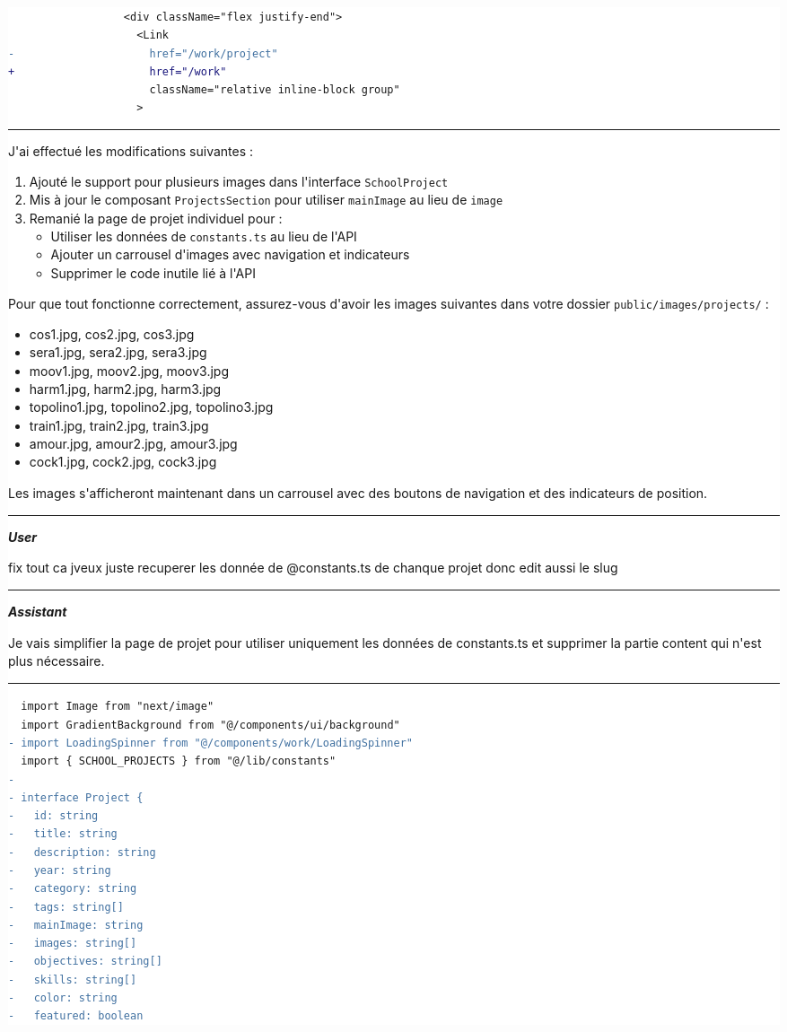 ```diff
                  <div className="flex justify-end">
                    <Link
-                     href="/work/project"
+                     href="/work"
                      className="relative inline-block group"
                    >
```

---

J'ai effectué les modifications suivantes :

1. Ajouté le support pour plusieurs images dans l'interface `SchoolProject`
2. Mis à jour le composant `ProjectsSection` pour utiliser `mainImage` au lieu de `image`
3. Remanié la page de projet individuel pour :
   - Utiliser les données de `constants.ts` au lieu de l'API
   - Ajouter un carrousel d'images avec navigation et indicateurs
   - Supprimer le code inutile lié à l'API

Pour que tout fonctionne correctement, assurez-vous d'avoir les images suivantes dans votre dossier `public/images/projects/` :
- cos1.jpg, cos2.jpg, cos3.jpg
- sera1.jpg, sera2.jpg, sera3.jpg
- moov1.jpg, moov2.jpg, moov3.jpg
- harm1.jpg, harm2.jpg, harm3.jpg
- topolino1.jpg, topolino2.jpg, topolino3.jpg
- train1.jpg, train2.jpg, train3.jpg
- amour.jpg, amour2.jpg, amour3.jpg
- cock1.jpg, cock2.jpg, cock3.jpg

Les images s'afficheront maintenant dans un carrousel avec des boutons de navigation et des indicateurs de position.

---

_**User**_

fix tout ca jveux juste recuperer les donnée de @constants.ts de chanque projet donc edit aussi le slug

---

_**Assistant**_

Je vais simplifier la page de projet pour utiliser uniquement les données de constants.ts et supprimer la partie content qui n'est plus nécessaire.

---

```diff
  import Image from "next/image"
  import GradientBackground from "@/components/ui/background"
- import LoadingSpinner from "@/components/work/LoadingSpinner"
  import { SCHOOL_PROJECTS } from "@/lib/constants"
- 
- interface Project {
-   id: string
-   title: string
-   description: string
-   year: string
-   category: string
-   tags: string[]
-   mainImage: string
-   images: string[]
-   objectives: string[]
-   skills: string[]
-   color: string
-   featured: boolean
```